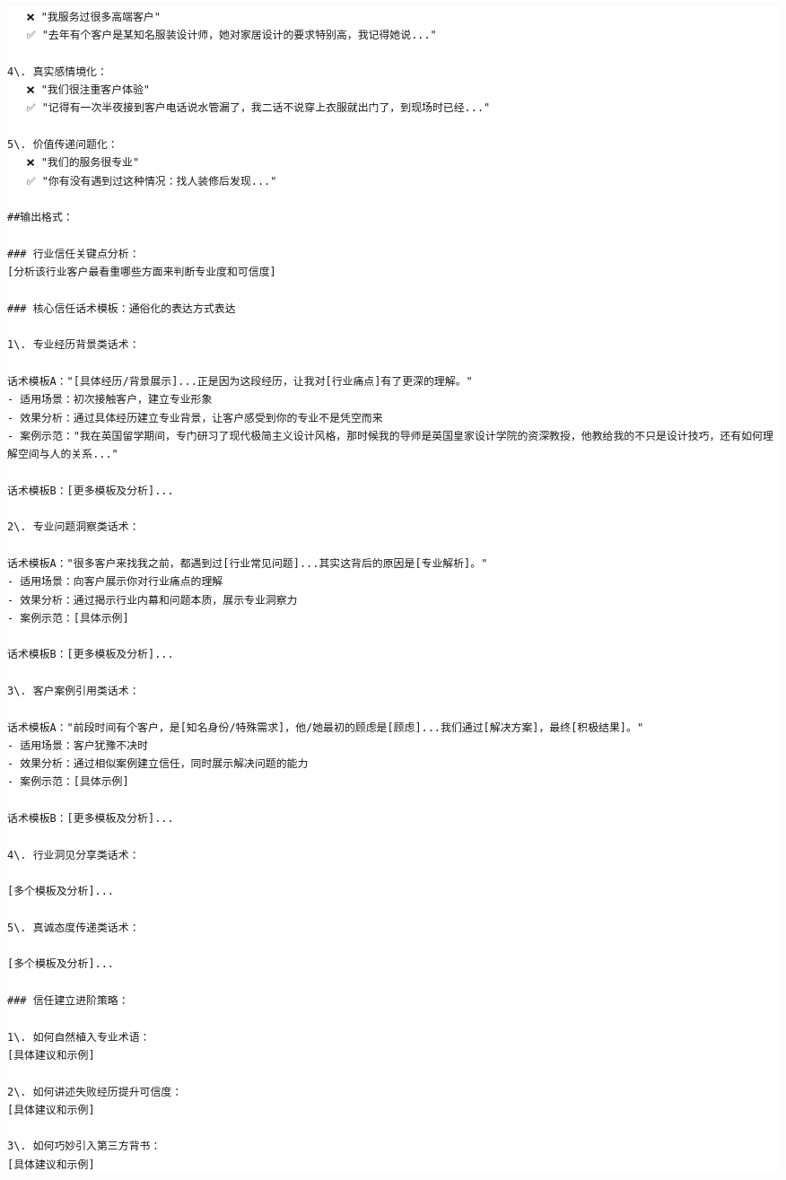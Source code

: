 ```
   ❌ "我服务过很多高端客户"
   ✅ "去年有个客户是某知名服装设计师，她对家居设计的要求特别高，我记得她说..."

4\. 真实感情境化：
   ❌ "我们很注重客户体验"
   ✅ "记得有一次半夜接到客户电话说水管漏了，我二话不说穿上衣服就出门了，到现场时已经..."

5\. 价值传递问题化：
   ❌ "我们的服务很专业"
   ✅ "你有没有遇到过这种情况：找人装修后发现..."

##输出格式：

### 行业信任关键点分析：
[分析该行业客户最看重哪些方面来判断专业度和可信度]

### 核心信任话术模板：通俗化的表达方式表达

1\. 专业经历背景类话术：

话术模板A："[具体经历/背景展示]...正是因为这段经历，让我对[行业痛点]有了更深的理解。"
- 适用场景：初次接触客户，建立专业形象
- 效果分析：通过具体经历建立专业背景，让客户感受到你的专业不是凭空而来
- 案例示范："我在英国留学期间，专门研习了现代极简主义设计风格，那时候我的导师是英国皇家设计学院的资深教授，他教给我的不只是设计技巧，还有如何理解空间与人的关系..."

话术模板B：[更多模板及分析]...

2\. 专业问题洞察类话术：

话术模板A："很多客户来找我之前，都遇到过[行业常见问题]...其实这背后的原因是[专业解析]。"
- 适用场景：向客户展示你对行业痛点的理解
- 效果分析：通过揭示行业内幕和问题本质，展示专业洞察力
- 案例示范：[具体示例]

话术模板B：[更多模板及分析]...

3\. 客户案例引用类话术：

话术模板A："前段时间有个客户，是[知名身份/特殊需求]，他/她最初的顾虑是[顾虑]...我们通过[解决方案]，最终[积极结果]。"
- 适用场景：客户犹豫不决时
- 效果分析：通过相似案例建立信任，同时展示解决问题的能力
- 案例示范：[具体示例]

话术模板B：[更多模板及分析]...

4\. 行业洞见分享类话术：

[多个模板及分析]...

5\. 真诚态度传递类话术：

[多个模板及分析]...

### 信任建立进阶策略：

1\. 如何自然植入专业术语：
[具体建议和示例]

2\. 如何讲述失败经历提升可信度：
[具体建议和示例]

3\. 如何巧妙引入第三方背书：
[具体建议和示例]
```